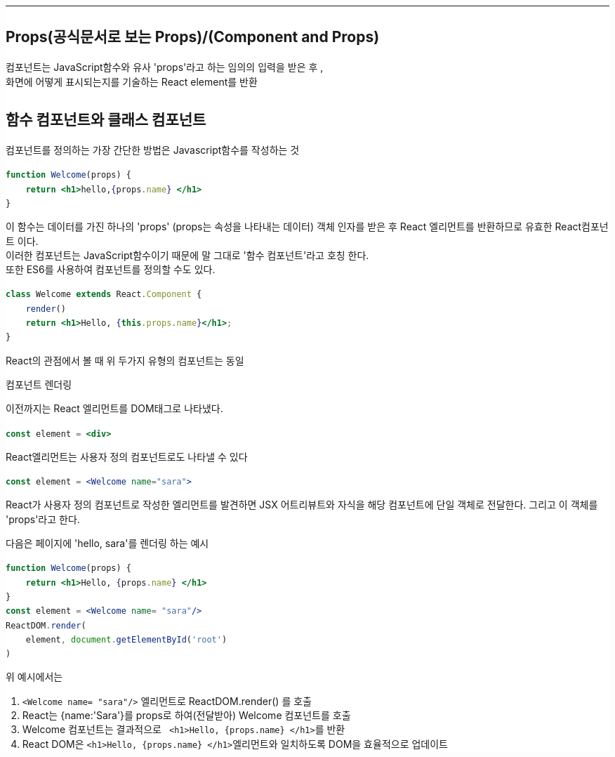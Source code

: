 
------

Props(공식문서로 보는 Props)/(Component and Props)
----
컴포넌트는 JavaScript함수와 유사 'props'라고 하는 임의의 입력을 받은 후 , <br/>
화면에 어떻게 표시되는지를 기술하는 React element를 반환 

함수 컴포넌트와 클래스 컴포넌트 
----
컴포넌트를 정의하는 가장 간단한 방법은 Javascript함수를 작성하는 것 
```jsx
function Welcome(props) {
    return <h1>hello,{props.name} </h1>
}
```
이 함수는 데이터를 가진 하나의 'props' (props는 속성을 나타내는 데이터) 객체 인자를 받은 후 
React 엘리먼트를 반환하므로 유효한 React컴포넌트 이다. <br>
이러한 컴포넌트는 JavaScript함수이기 때문에 말 그대로 '함수 컴포넌트'라고 호칭 한다. <br>
또한 ES6를 사용하여 컴포넌트를 정의할 수도 있다. 
```jsx
class Welcome extends React.Component {
    render()
    return <h1>Hello, {this.props.name}</h1>;
}

```
React의 관점에서 볼 때 위 두가지 유형의 컴포넌트는 동일 


컴포넌트 렌더링 

이전까지는 React 엘리먼트를 DOM태그로 나타냈다.

```jsx
const element = <div>
```
React엘리먼트는 사용자 정의 컴포넌트로도 나타낼 수 있다

```jsx
const element = <Welcome name="sara">
```

React가 사용자 정의 컴포넌트로 작성한 엘리먼트를 발견하면 
JSX 어트리뷰트와 자식을 해당 컴포넌트에 단일 객체로 전달한다. 그리고 이 객체를 'props'라고 한다.

다음은 페이지에 'hello, sara'를 렌더링 하는 예시 

```jsx
function Welcome(props) {
    return <h1>Hello, {props.name} </h1>
}
const element = <Welcome name= "sara"/>
ReactDOM.render(
    element, document.getElementById('root')
)

```
위 예시에서는 
1. ```<Welcome name= "sara"/>``` 엘리먼트로 ReactDOM.render() 를 호출 
2. React는 {name:'Sara'}를 props로 하여(전달받아) Welcome 컴포넌트를 호출 
3. Welcome 컴포넌트는 결과적으로 ``` <h1>Hello, {props.name} </h1>```를 반환 
4. React DOM은 ```<h1>Hello, {props.name} </h1>```엘리먼트와 일치하도록 DOM을 효율적으로 업데이트 
